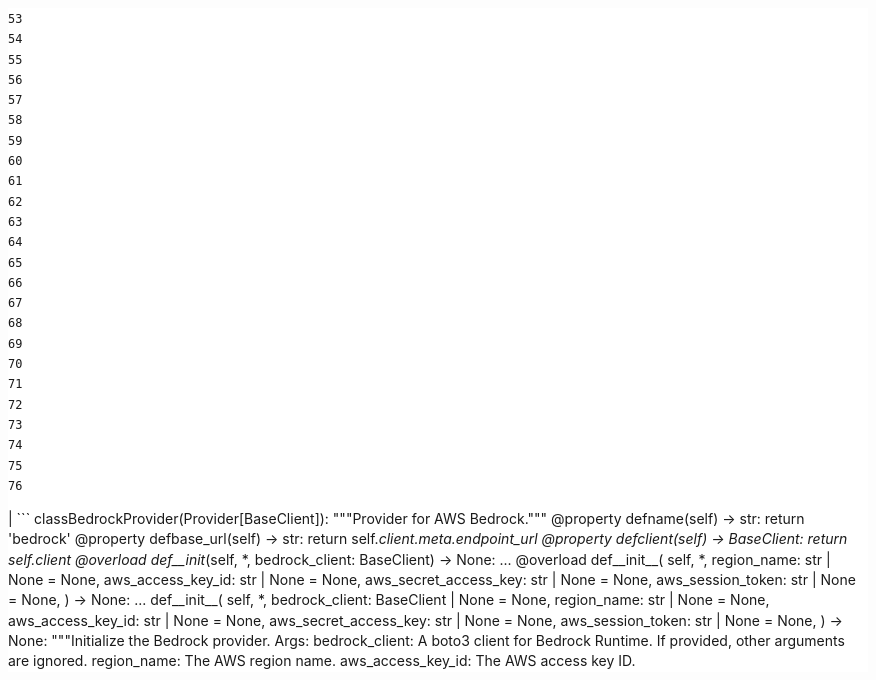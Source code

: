 ```
53
54
55
56
57
58
59
60
61
62
63
64
65
66
67
68
69
70
71
72
73
74
75
76
```
| ```
classBedrockProvider(Provider[BaseClient]):
"""Provider for AWS Bedrock."""
  @property
  defname(self) -> str:
    return 'bedrock'
  @property
  defbase_url(self) -> str:
    return self._client.meta.endpoint_url
  @property
  defclient(self) -> BaseClient:
    return self._client
  @overload
  def__init__(self, *, bedrock_client: BaseClient) -> None: ...
  @overload
  def__init__(
    self,
    *,
    region_name: str | None = None,
    aws_access_key_id: str | None = None,
    aws_secret_access_key: str | None = None,
    aws_session_token: str | None = None,
  ) -> None: ...
  def__init__(
    self,
    *,
    bedrock_client: BaseClient | None = None,
    region_name: str | None = None,
    aws_access_key_id: str | None = None,
    aws_secret_access_key: str | None = None,
    aws_session_token: str | None = None,
  ) -> None:
"""Initialize the Bedrock provider.
    Args:
      bedrock_client: A boto3 client for Bedrock Runtime. If provided, other arguments are ignored.
      region_name: The AWS region name.
      aws_access_key_id: The AWS access key ID.